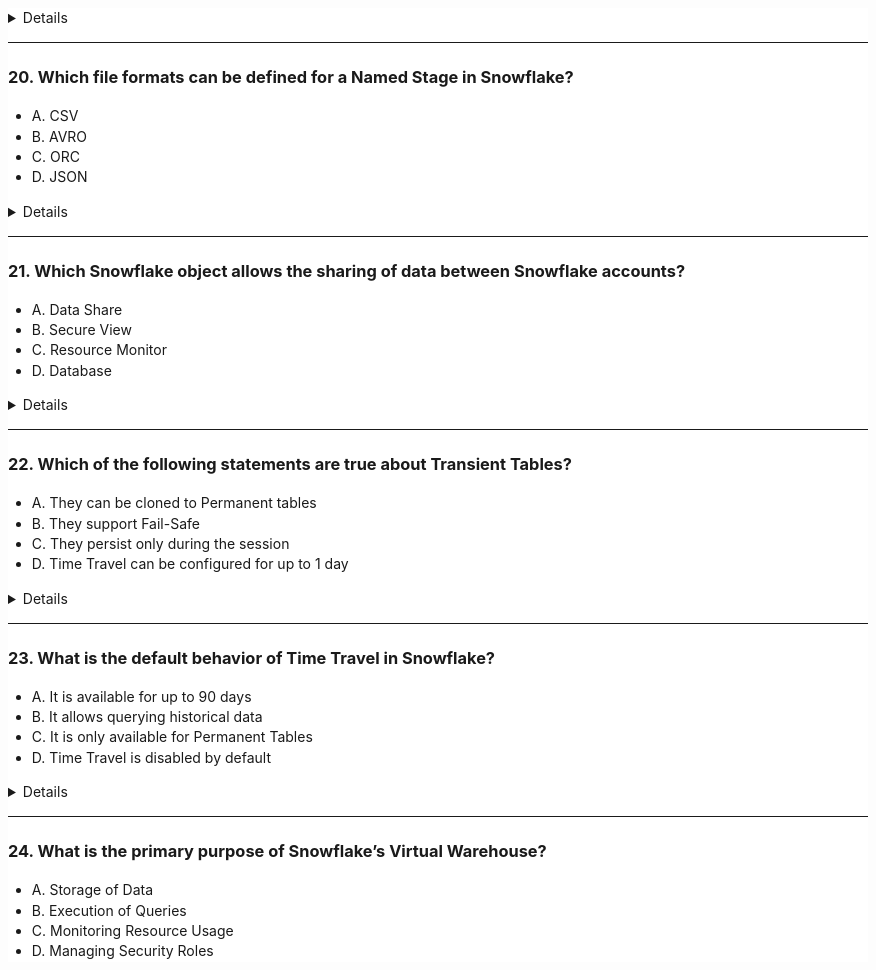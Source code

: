 <details></details>

---

### 20. Which file formats can be defined for a Named Stage in Snowflake?  
- A. CSV  
- B. AVRO  
- C. ORC  
- D. JSON  

<details></details>

---

### 21. Which Snowflake object allows the sharing of data between Snowflake accounts?  
- A. Data Share  
- B. Secure View  
- C. Resource Monitor  
- D. Database  

<details></details>

---

### 22. Which of the following statements are true about Transient Tables?  
- A. They can be cloned to Permanent tables  
- B. They support Fail-Safe  
- C. They persist only during the session  
- D. Time Travel can be configured for up to 1 day  

<details></details>

---

### 23. What is the default behavior of Time Travel in Snowflake?  
- A. It is available for up to 90 days  
- B. It allows querying historical data  
- C. It is only available for Permanent Tables  
- D. Time Travel is disabled by default  

<details></details>

---

### 24. What is the primary purpose of Snowflake’s Virtual Warehouse?  
- A. Storage of Data  
- B. Execution of Queries  
- C. Monitoring Resource Usage  
- D. Managing Security Roles  
